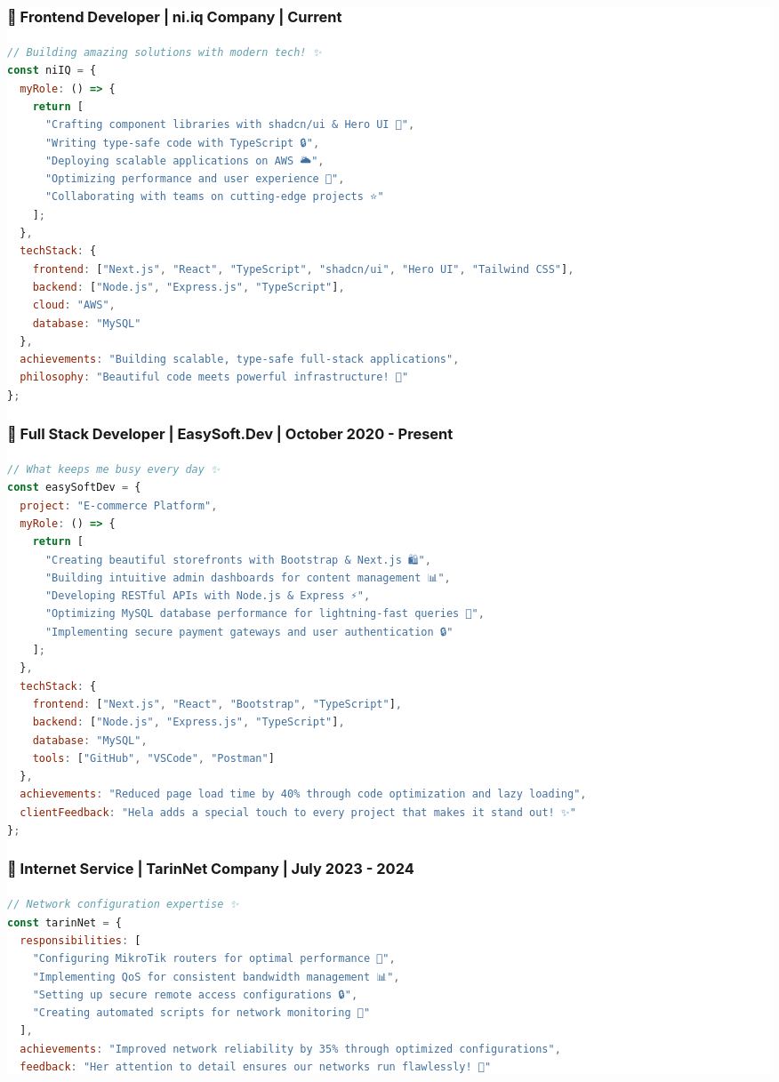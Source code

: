 ### 🤍 Frontend Developer | ni.iq Company | Current
```javascript
// Building amazing solutions with modern tech! ✨
const niIQ = {
  myRole: () => {
    return [
      "Crafting component libraries with shadcn/ui & Hero UI 🎨",
      "Writing type-safe code with TypeScript 🔒",
      "Deploying scalable applications on AWS 🌥️",
      "Optimizing performance and user experience 🚀",
      "Collaborating with teams on cutting-edge projects ⭐"
    ];
  },
  techStack: {
    frontend: ["Next.js", "React", "TypeScript", "shadcn/ui", "Hero UI", "Tailwind CSS"],
    backend: ["Node.js", "Express.js", "TypeScript"],
    cloud: "AWS",
    database: "MySQL"
  },
  achievements: "Building scalable, type-safe full-stack applications",
  philosophy: "Beautiful code meets powerful infrastructure! 💖"
};
```

### 🤍 Full Stack Developer | EasySoft.Dev | October 2020 - Present
```javascript
// What keeps me busy every day ✨
const easySoftDev = {
  project: "E-commerce Platform",
  myRole: () => {
    return [
      "Creating beautiful storefronts with Bootstrap & Next.js 🛍️",
      "Building intuitive admin dashboards for content management 📊",
      "Developing RESTful APIs with Node.js & Express ⚡",
      "Optimizing MySQL database performance for lightning-fast queries 🚀",
      "Implementing secure payment gateways and user authentication 🔒"
    ];
  },
  techStack: {
    frontend: ["Next.js", "React", "Bootstrap", "TypeScript"],
    backend: ["Node.js", "Express.js", "TypeScript"],
    database: "MySQL",
    tools: ["GitHub", "VSCode", "Postman"]
  },
  achievements: "Reduced page load time by 40% through code optimization and lazy loading",
  clientFeedback: "Hela adds a special touch to every project that makes it stand out! ✨"
};
```

### 🤍 Internet Service | TarinNet Company | July 2023 - 2024
```javascript
// Network configuration expertise ✨
const tarinNet = {
  responsibilities: [
    "Configuring MikroTik routers for optimal performance 📡",
    "Implementing QoS for consistent bandwidth management 📊",
    "Setting up secure remote access configurations 🔒",
    "Creating automated scripts for network monitoring 📝"
  ],
  achievements: "Improved network reliability by 35% through optimized configurations",
  feedback: "Her attention to detail ensures our networks run flawlessly! 💖"
```